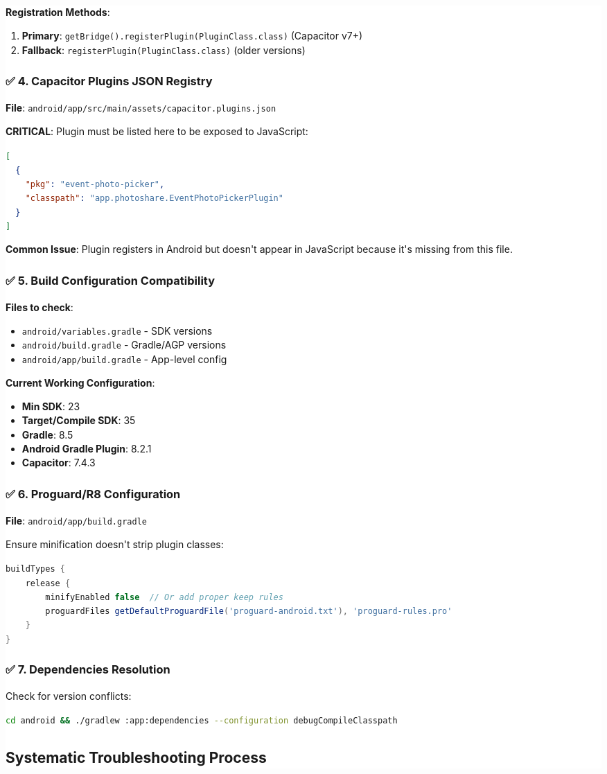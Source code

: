 **Registration Methods**:
1. **Primary**: `getBridge().registerPlugin(PluginClass.class)` (Capacitor v7+)
2. **Fallback**: `registerPlugin(PluginClass.class)` (older versions)

### ✅ 4. Capacitor Plugins JSON Registry
**File**: `android/app/src/main/assets/capacitor.plugins.json`

**CRITICAL**: Plugin must be listed here to be exposed to JavaScript:
```json
[
  {
    "pkg": "event-photo-picker",
    "classpath": "app.photoshare.EventPhotoPickerPlugin"
  }
]
```

**Common Issue**: Plugin registers in Android but doesn't appear in JavaScript because it's missing from this file.

### ✅ 5. Build Configuration Compatibility
**Files to check**:
- `android/variables.gradle` - SDK versions
- `android/build.gradle` - Gradle/AGP versions
- `android/app/build.gradle` - App-level config

**Current Working Configuration**:
- **Min SDK**: 23
- **Target/Compile SDK**: 35
- **Gradle**: 8.5
- **Android Gradle Plugin**: 8.2.1
- **Capacitor**: 7.4.3

### ✅ 6. Proguard/R8 Configuration
**File**: `android/app/build.gradle`

Ensure minification doesn't strip plugin classes:
```gradle
buildTypes {
    release {
        minifyEnabled false  // Or add proper keep rules
        proguardFiles getDefaultProguardFile('proguard-android.txt'), 'proguard-rules.pro'
    }
}
```

### ✅ 7. Dependencies Resolution
Check for version conflicts:
```bash
cd android && ./gradlew :app:dependencies --configuration debugCompileClasspath
```

## Systematic Troubleshooting Process
